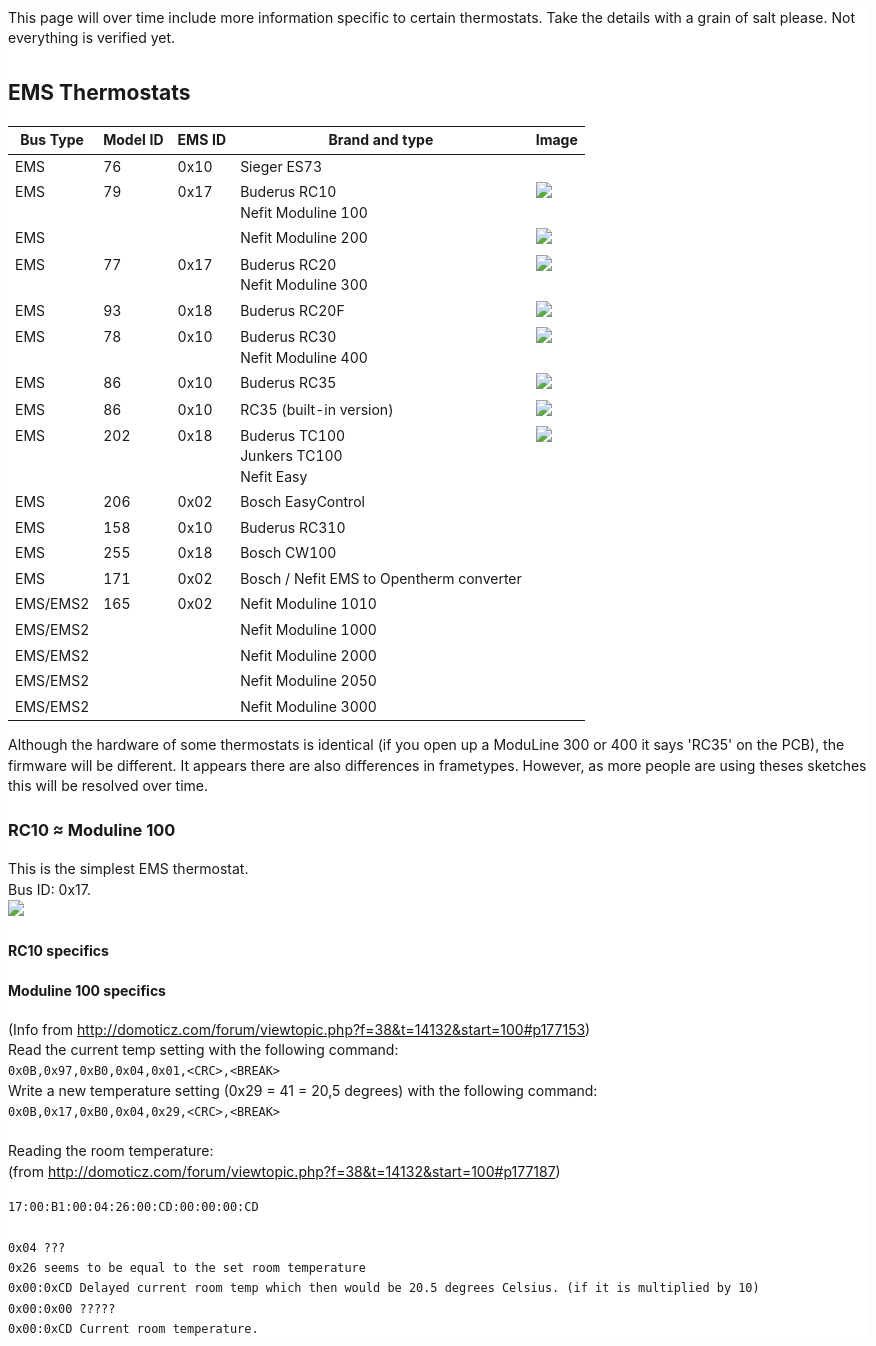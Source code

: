 This page will over time include more information specific to certain thermostats.
Take the details with a grain of salt please. Not everything is verified yet.


## EMS Thermostats

Bus Type | Model ID | EMS ID | Brand and type | Image
---|---|---|---|---
EMS|76|0x10|Sieger ES73|
EMS|79|0x17|Buderus RC10<br>Nefit Moduline 100|<img src="https://raw.githubusercontent.com/bbqkees/Nefit-Buderus-EMS-bus-Arduino-Domoticz/master/Documentation/nefit-moduline-100.JPG" width="150">
EMS|||Nefit Moduline 200|<img src="https://raw.githubusercontent.com/bbqkees/Nefit-Buderus-EMS-bus-Arduino-Domoticz/master/Documentation/moduline200.jpg" width="150">
EMS|77|0x17|Buderus RC20<br>Nefit Moduline 300|<img src="https://raw.githubusercontent.com/bbqkees/Nefit-Buderus-EMS-bus-Arduino-Domoticz/master/Documentation/moduline300-400.jpg" width="150">
EMS|93|0x18|Buderus RC20F|<img src="https://raw.githubusercontent.com/bbqkees/Nefit-Buderus-EMS-bus-Arduino-Domoticz/master/Documentation/nefit-moduline-100.JPG" width="150">
EMS|78|0x10|Buderus RC30<br>Nefit Moduline 400|<img src="https://raw.githubusercontent.com/bbqkees/Nefit-Buderus-EMS-bus-Arduino-Domoticz/master/Documentation/moduline300-400.jpg" width="150">
EMS|86|0x10|Buderus RC35|<img src="https://raw.githubusercontent.com/bbqkees/Nefit-Buderus-EMS-bus-Arduino-Domoticz/master/Documentation/moduline300-400.jpg" width="150">
EMS|86|0x10|RC35 (built-in version)|<img src="https://raw.githubusercontent.com/bbqkees/Nefit-Buderus-EMS-bus-Arduino-Domoticz/master/Documentation/built-in-RC35.jpg" width="150">
EMS|202|0x18|Buderus TC100<br>Junkers TC100<br>Nefit Easy|<img src="https://raw.githubusercontent.com/bbqkees/Nefit-Buderus-EMS-bus-Arduino-Domoticz/master/Documentation/nefit-easy.jpg" height="150">
EMS|206|0x02|Bosch EasyControl|
EMS|158|0x10|Buderus RC310|
EMS|255|0x18|Bosch CW100|
EMS|171|0x02|Bosch / Nefit EMS to Opentherm converter|
EMS/EMS2|165|0x02|Nefit Moduline 1010|
EMS/EMS2|||Nefit Moduline 1000|
EMS/EMS2|||Nefit Moduline 2000|
EMS/EMS2|||Nefit Moduline 2050|
EMS/EMS2|||Nefit Moduline 3000|


Although the hardware of some thermostats is identical (if you open up a ModuLine 300 or 400 it says 'RC35' on the PCB), the firmware will be different. It appears there are also differences in frametypes. However, as more people are using theses sketches this will be resolved over time.<br>

### RC10 ≈ Moduline 100
This is the simplest EMS thermostat.<br>
Bus ID: 0x17.<br>
<img src="https://raw.githubusercontent.com/bbqkees/Nefit-Buderus-EMS-bus-Arduino-Domoticz/master/Documentation/nefit-moduline-100.JPG" width="150"><br>

#### RC10 specifics

#### Moduline 100 specifics

(Info from http://domoticz.com/forum/viewtopic.php?f=38&t=14132&start=100#p177153)<br>
Read the current temp setting with the following command:<br>
`0x0B,0x97,0xB0,0x04,0x01,<CRC>,<BREAK>`<br>
Write a new temperature setting (0x29 = 41 = 20,5 degrees) with the following command:<br>
`0x0B,0x17,0xB0,0x04,0x29,<CRC>,<BREAK>`<br>
<br>
Reading the room temperature:<br>
(from http://domoticz.com/forum/viewtopic.php?f=38&t=14132&start=100#p177187)<br>
```
17:00:B1:00:04:26:00:CD:00:00:00:CD

0x04 ??? 
0x26 seems to be equal to the set room temperature
0x00:0xCD Delayed current room temp which then would be 20.5 degrees Celsius. (if it is multiplied by 10)
0x00:0x00 ?????
0x00:0xCD Current room temperature.
```
